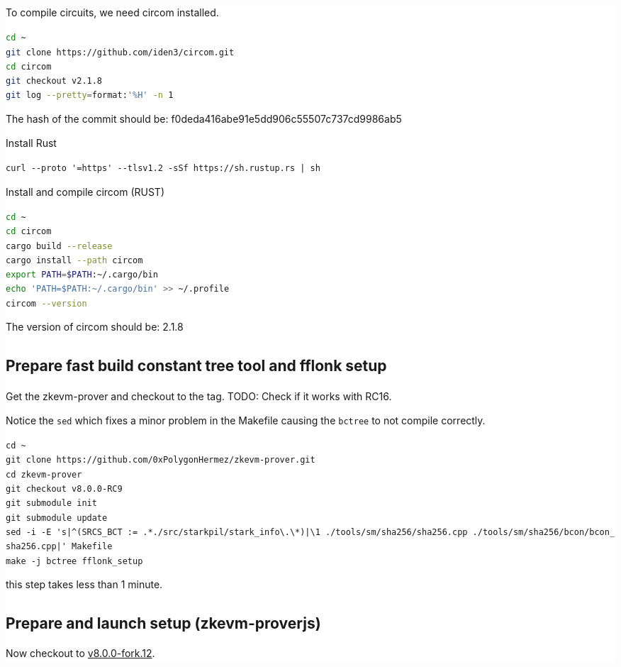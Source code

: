 To compile circuits, we need circom installed.

```bash
cd ~
git clone https://github.com/iden3/circom.git
cd circom
git checkout v2.1.8
git log --pretty=format:'%H' -n 1
```

The hash of the commit should be: f0deda416abe91e5dd906c55507c737cd9986ab5

Install Rust
```
curl --proto '=https' --tlsv1.2 -sSf https://sh.rustup.rs | sh
```

Install and compile circom (RUST)

```bash
cd ~
cd circom
cargo build --release
cargo install --path circom
export PATH=$PATH:~/.cargo/bin
echo 'PATH=$PATH:~/.cargo/bin' >> ~/.profile
circom --version
```

The version of circom should be: 2.1.8

## Prepare fast build constant tree tool and fflonk setup

Get the zkevm-prover and checkout to the tag. TODO: Check  if it works with RC16.

Notice the `sed` which fixes a minor problem in the Makefile causing the `bctree` to not compile correctly.

```
cd ~
git clone https://github.com/0xPolygonHermez/zkevm-prover.git
cd zkevm-prover
git checkout v8.0.0-RC9
git submodule init
git submodule update
sed -i -E 's|^(SRCS_BCT := .*./src/starkpil/stark_info\.\*)|\1 ./tools/sm/sha256/sha256.cpp ./tools/sm/sha256/bcon/bcon_sha256.cpp|' Makefile
make -j bctree fflonk_setup
```

this step takes less than 1 minute.

## Prepare and launch setup (zkevm-proverjs)

Now checkout to [v8.0.0-fork.12](https://github.com/0xPolygon/zkevm-proverjs/releases/tag/v8.0.0-fork.12).
